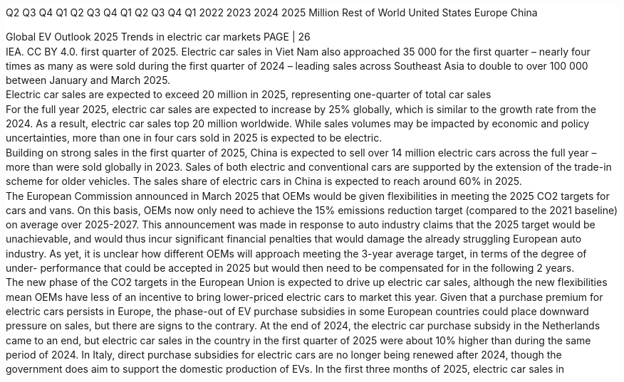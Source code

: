 Q2
Q3
Q4
Q1
Q2
Q3
Q4
Q1
Q2
Q3
Q4
Q1
2022
2023
2024
2025
Million
Rest of World
United States
Europe
China


Global EV Outlook 2025 
Trends in electric car markets 
PAGE | 26  
IEA. CC BY 4.0. 
first quarter of 2025. Electric car sales in Viet Nam also approached 35 000 for the 
first quarter – nearly four times as many as were sold during the first quarter of 
2024 – leading sales across Southeast Asia to double to over 100 000 between 
January and March 2025.   
Electric car sales are expected to exceed 20 million in 2025, 
representing one-quarter of total car sales  
For the full year 2025, electric car sales are expected to increase by 25% globally, 
which is similar to the growth rate from the 2024. As a result, electric car sales top 
20 million worldwide. While sales volumes may be impacted by economic and 
policy uncertainties, more than one in four cars sold in 2025 is expected to be 
electric.  
Building on strong sales in the first quarter of 2025, China is expected to sell over 
14 million electric cars across the full year – more than were sold globally in 2023. 
Sales of both electric and conventional cars are supported by the extension of the 
trade-in scheme for older vehicles. The sales share of electric cars in China is 
expected to reach around 60% in 2025.  
The European Commission announced in March 2025 that OEMs would be given 
flexibilities in meeting the 2025 CO2 targets for cars and vans. On this basis, OEMs 
now only need to achieve the 15% emissions reduction target (compared to the 
2021 baseline) on average over 2025-2027. This announcement was made in 
response to auto industry claims that the 2025 target would be unachievable, and 
would thus incur significant financial penalties that would damage the already 
struggling European auto industry. As yet, it is unclear how different OEMs will 
approach meeting the 3-year average target, in terms of the degree of under-
performance that could be accepted in 2025 but would then need to be 
compensated for in the following 2 years.  
The new phase of the CO2 targets in the European Union is expected to drive up 
electric car sales, although the new flexibilities mean OEMs have less of an 
incentive to bring lower-priced electric cars to market this year. Given that a 
purchase premium for electric cars persists in Europe, the phase-out of EV 
purchase subsidies in some European countries could place downward pressure 
on sales, but there are signs to the contrary. At the end of 2024, the electric car 
purchase subsidy in the Netherlands came to an end, but electric car sales in the 
country in the first quarter of 2025 were about 10% higher than during the same 
period of 2024. In Italy, direct purchase subsidies for electric cars are no longer 
being renewed after 2024, though the government does aim to support the 
domestic production of EVs. In the first three months of 2025, electric car sales in 